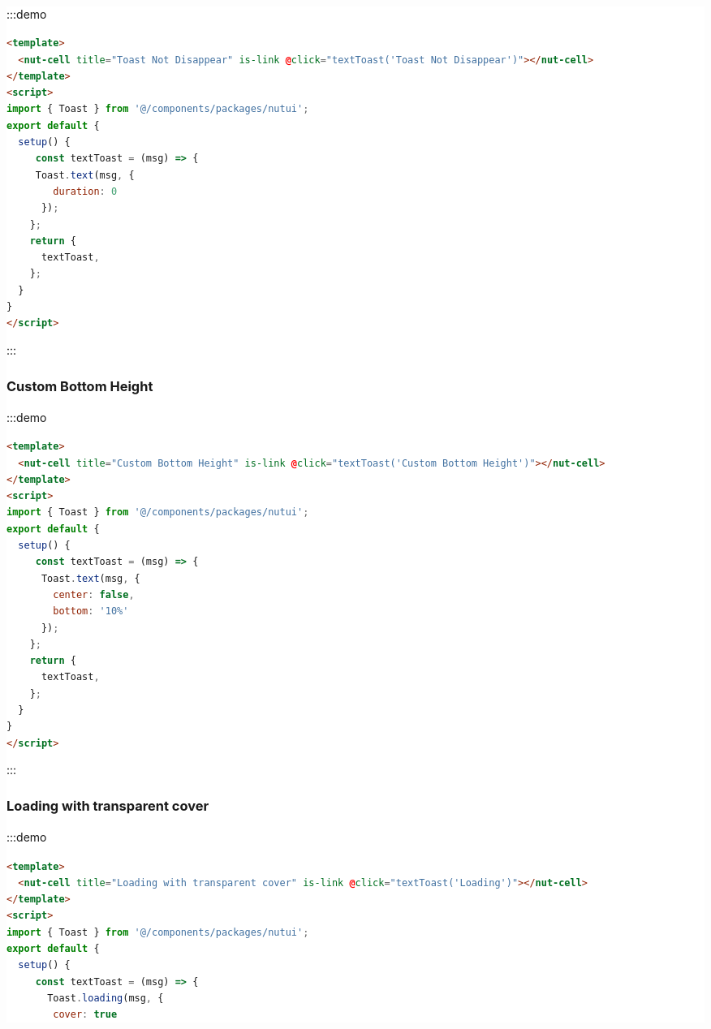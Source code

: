 :::demo
```html
<template>
  <nut-cell title="Toast Not Disappear" is-link @click="textToast('Toast Not Disappear')"></nut-cell>
</template>
<script>
import { Toast } from '@/components/packages/nutui';
export default {
  setup() {
     const textToast = (msg) => {
     Toast.text(msg, {
        duration: 0
      });
    };
    return {
      textToast,
    };
  }
}
</script>
```
:::
### Custom Bottom Height

:::demo
```html
<template>
  <nut-cell title="Custom Bottom Height" is-link @click="textToast('Custom Bottom Height')"></nut-cell>
</template>
<script>
import { Toast } from '@/components/packages/nutui';
export default {
  setup() {
     const textToast = (msg) => {
      Toast.text(msg, {
        center: false,
        bottom: '10%'
      });
    };
    return {
      textToast,
    };
  }
}
</script>
```
:::

### Loading with transparent cover
:::demo
```html
<template>
  <nut-cell title="Loading with transparent cover" is-link @click="textToast('Loading')"></nut-cell>
</template>
<script>
import { Toast } from '@/components/packages/nutui';
export default {
  setup() {
     const textToast = (msg) => {
       Toast.loading(msg, {
        cover: true
```